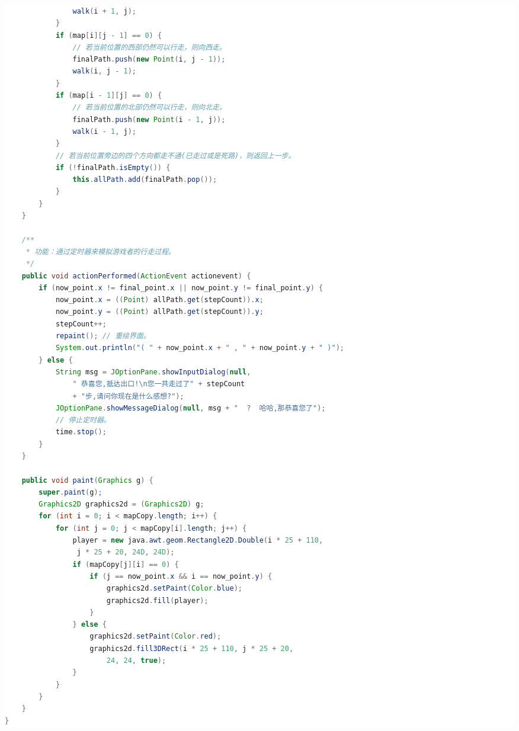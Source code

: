 ``` java
                walk(i + 1, j);
            }
            if (map[i][j - 1] == 0) {
                // 若当前位置的西部仍然可以行走，则向西走。
                finalPath.push(new Point(i, j - 1));
                walk(i, j - 1);
            }
            if (map[i - 1][j] == 0) {
                // 若当前位置的北部仍然可以行走，则向北走。
                finalPath.push(new Point(i - 1, j));
                walk(i - 1, j);
            }
            // 若当前位置旁边的四个方向都走不通(已走过或是死路)，则返回上一步。
            if (!finalPath.isEmpty()) {
                this.allPath.add(finalPath.pop());
            }
        }
    }

    /**
     * 功能：通过定时器来模拟游戏者的行走过程。
     */
    public void actionPerformed(ActionEvent actionevent) {
        if (now_point.x != final_point.x || now_point.y != final_point.y) {
            now_point.x = ((Point) allPath.get(stepCount)).x;
            now_point.y = ((Point) allPath.get(stepCount)).y;
            stepCount++;
            repaint(); // 重绘界面。
            System.out.println("( " + now_point.x + " , " + now_point.y + " )");
        } else {
            String msg = JOptionPane.showInputDialog(null, 
                " 恭喜您,抵达出口!\n您一共走过了" + stepCount 
                + "步,请问你现在是什么感想?");
            JOptionPane.showMessageDialog(null, msg + "  ?  哈哈,那恭喜您了");
            // 停止定时器。
            time.stop();
        }
    }

    public void paint(Graphics g) {
        super.paint(g);
        Graphics2D graphics2d = (Graphics2D) g;
        for (int i = 0; i < mapCopy.length; i++) {
            for (int j = 0; j < mapCopy[i].length; j++) {
                player = new java.awt.geom.Rectangle2D.Double(i * 25 + 110,
                 j * 25 + 20, 24D, 24D);
                if (mapCopy[j][i] == 0) {
                    if (j == now_point.x && i == now_point.y) {
                        graphics2d.setPaint(Color.blue);
                        graphics2d.fill(player);
                    }
                } else {
                    graphics2d.setPaint(Color.red);
                    graphics2d.fill3DRect(i * 25 + 110, j * 25 + 20, 
                        24, 24, true);
                }
            }
        }
    }
}
```
